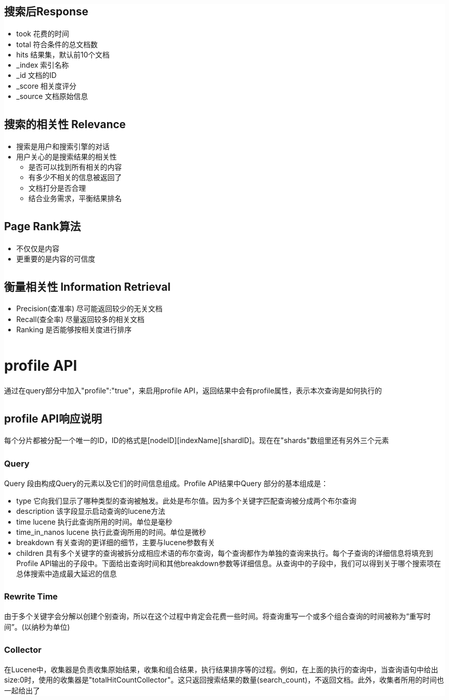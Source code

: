 ## 搜索后Response
- took 花费的时间
- total 符合条件的总文档数
- hits 结果集，默认前10个文档
- _index 索引名称
- _id 文档的ID
- _score 相关度评分
- _source 文档原始信息

## 搜索的相关性 Relevance
- 搜索是用户和搜索引擎的对话
- 用户关心的是搜索结果的相关性
    - 是否可以找到所有相关的内容
    - 有多少不相关的信息被返回了
    - 文档打分是否合理
    - 结合业务需求，平衡结果排名

## Page Rank算法
- 不仅仅是内容
- 更重要的是内容的可信度

## 衡量相关性 Information Retrieval
- Precision(查准率) 尽可能返回较少的无关文档
- Recall(查全率) 尽量返回较多的相关文档
- Ranking 是否能够按相关度进行排序

# profile API
通过在query部分中加入"profile":"true"，来启用profile API，返回结果中会有profile属性，表示本次查询是如何执行的

## profile API响应说明

每个分片都被分配一个唯一的ID，ID的格式是[nodeID][indexName][shardID]。现在在"shards"数组里还有另外三个元素
### Query
Query 段由构成Query的元素以及它们的时间信息组成。Profile API结果中Query 部分的基本组成是：

- type 它向我们显示了哪种类型的查询被触发。此处是布尔值。因为多个关键字匹配查询被分成两个布尔查询
- description 该字段显示启动查询的lucene方法
- time lucene 执行此查询所用的时间。单位是毫秒
- time_in_nanos lucene 执行此查询所用的时间。单位是微秒
- breakdown 有关查询的更详细的细节，主要与lucene参数有关
- children 具有多个关键字的查询被拆分成相应术语的布尔查询，每个查询都作为单独的查询来执行。每个子查询的详细信息将填充到Profile API输出的子段中。下面给出查询时间和其他breakdown参数等详细信息。从查询中的子段中，我们可以得到关于哪个搜索项在总体搜索中造成最大延迟的信息

### Rewrite Time
由于多个关键字会分解以创建个别查询，所以在这个过程中肯定会花费一些时间。将查询重写一个或多个组合查询的时间被称为“重写时间”。(以纳秒为单位)

### Collector
在Lucene中，收集器是负责收集原始结果，收集和组合结果，执行结果排序等的过程。例如，在上面的执行的查询中，当查询语句中给出size:0时，使用的收集器是"totalHitCountCollector"。这只返回搜索结果的数量(search_count)，不返回文档。此外，收集者所用的时间也一起给出了
